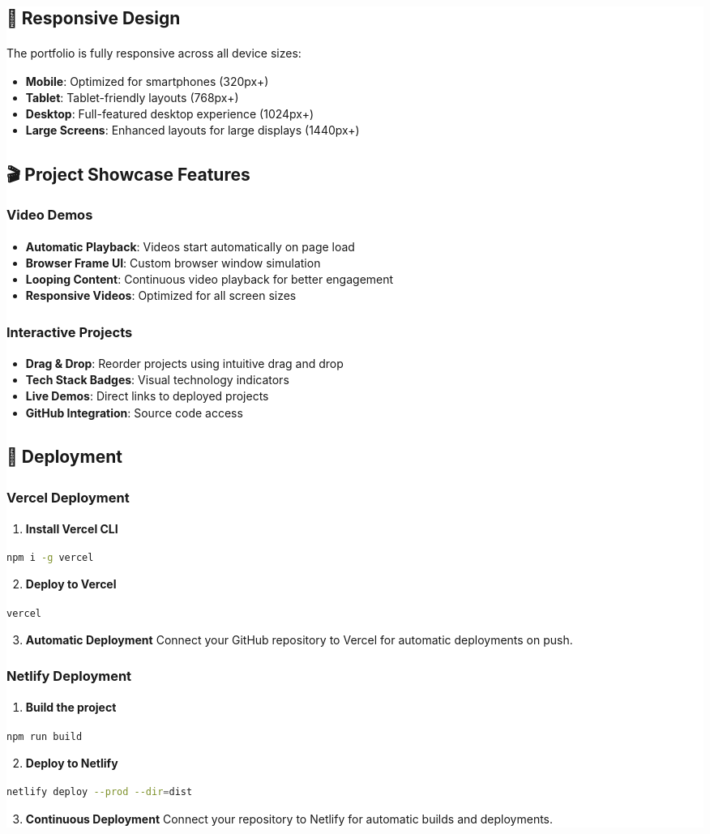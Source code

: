 ## 📱 Responsive Design

The portfolio is fully responsive across all device sizes:

- **Mobile**: Optimized for smartphones (320px+)
- **Tablet**: Tablet-friendly layouts (768px+)
- **Desktop**: Full-featured desktop experience (1024px+)
- **Large Screens**: Enhanced layouts for large displays (1440px+)

## 🎬 Project Showcase Features

### Video Demos
- **Automatic Playback**: Videos start automatically on page load
- **Browser Frame UI**: Custom browser window simulation
- **Looping Content**: Continuous video playback for better engagement
- **Responsive Videos**: Optimized for all screen sizes

### Interactive Projects
- **Drag & Drop**: Reorder projects using intuitive drag and drop
- **Tech Stack Badges**: Visual technology indicators
- **Live Demos**: Direct links to deployed projects
- **GitHub Integration**: Source code access

## 🚀 Deployment

### Vercel Deployment

1. **Install Vercel CLI**
```bash
npm i -g vercel
```

2. **Deploy to Vercel**
```bash
vercel
```

3. **Automatic Deployment**
Connect your GitHub repository to Vercel for automatic deployments on push.

### Netlify Deployment

1. **Build the project**
```bash
npm run build
```

2. **Deploy to Netlify**
```bash
netlify deploy --prod --dir=dist
```

3. **Continuous Deployment**
Connect your repository to Netlify for automatic builds and deployments.
